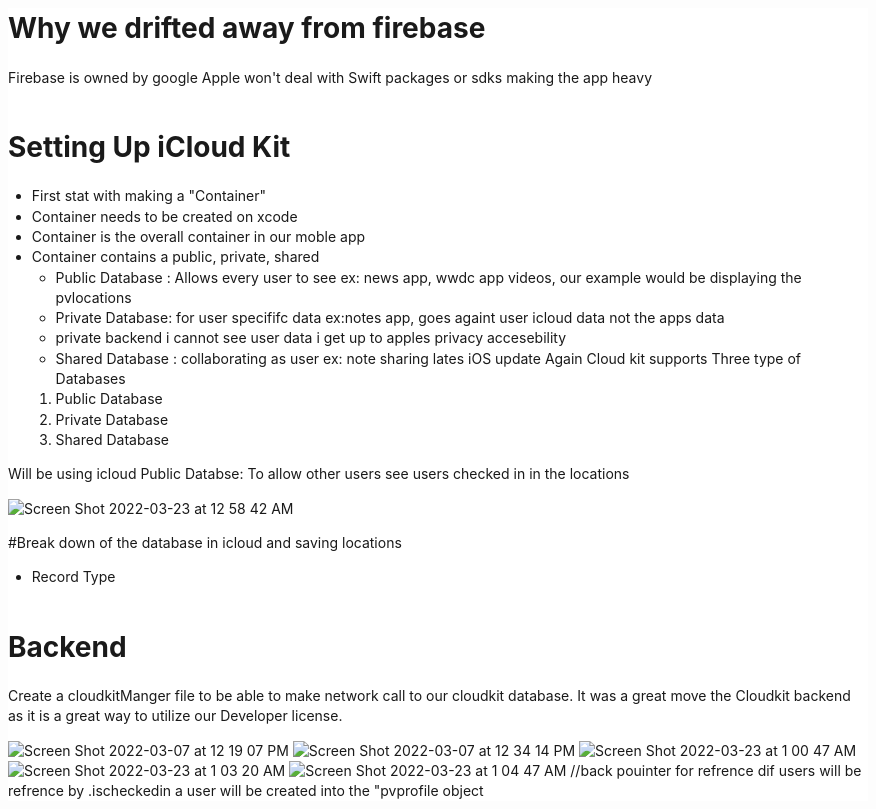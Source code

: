 
# Why we drifted away from firebase 
Firebase is owned by google 
Apple won't deal with Swift packages or sdks making the app heavy 

# Setting Up iCloud Kit 
  - First stat with making  a "Container" 
  - Container needs to be created on xcode 
  - Container is the overall container in our moble app 
- Container contains a public, private, shared  
    - Public Database : Allows every user to see ex: news app, wwdc app videos, our example would be  displaying the pvlocations 
    - Private Database: for user specififc data ex:notes app, goes againt user icloud data not the apps data 
    - private backend i cannot see user data  i get up to apples privacy accesebility 
    - Shared Database : collaborating as user ex: note sharing lates iOS update
 Again Cloud kit supports  Three type of Databases 
  1) Public Database 
  2) Private Database 
  3) Shared Database 

Will be using icloud Public Databse: To allow other users see users checked in in the locations 

 <img width="300" alt="Screen Shot 2022-03-23 at 12 58 42 AM" src="https://user-images.githubusercontent.com/61983873/159633564-8ac53580-9115-4eaf-9359-cbddba205b98.png">

 
 #Break down of the database in icloud and saving locations 
 
 - Record Type 

# Backend 

Create a cloudkitManger file to be able to make network call to our cloudkit database.
It was a great move the Cloudkit backend as it is a great way to utilize our Developer license.


<img width="263" alt="Screen Shot 2022-03-07 at 12 19 07 PM" src="https://user-images.githubusercontent.com/61983873/157105436-bdf7e97b-f4d2-4c38-b2f7-ea9fcd924dac.png">
<img width="579" alt="Screen Shot 2022-03-07 at 12 34 14 PM" src="https://user-images.githubusercontent.com/61983873/157105462-d52b2df5-8e07-42e7-8b0f-fb42cafa5626.png">




<img width="736" alt="Screen Shot 2022-03-23 at 1 00 47 AM" src="https://user-images.githubusercontent.com/61983873/159633872-f799fc11-ee6c-4432-b07f-a00da2179902.png">

<img width="420" alt="Screen Shot 2022-03-23 at 1 03 20 AM" src="https://user-images.githubusercontent.com/61983873/159634166-3f8f789a-58e2-4ba4-9960-8501fcb20b01.png">


<img width="353" alt="Screen Shot 2022-03-23 at 1 04 47 AM" src="https://user-images.githubusercontent.com/61983873/159634313-d355ceac-ff2e-4192-8eba-07bb1a5a1b0b.png">
//back pouinter for refrence dif users will be refrence by .ischeckedin a user will be created into the "pvprofile object
